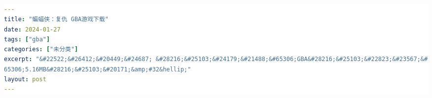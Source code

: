 ```yaml
---
title: "蝙蝠侠：复仇 GBA游戏下载"
date: 2024-01-27
tags: ["gba"]
categories: ["未分类"]
excerpt: "&#22522;&#26412;&#20449;&#24687; &#28216;&#25103;&#24179;&#21488;&#65306;GBA&#28216;&#25103;&#22823;&#23567;&#65306;5.16MB&#28216;&#25103;&#20171;&amp;#32&hellip;"
layout: post
---
```

